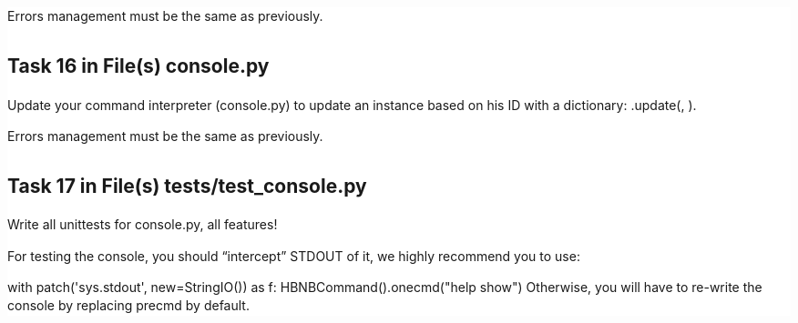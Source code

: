 Errors management must be the same as previously.






## Task 16 in File(s) console.py ##
Update your command interpreter (console.py) to update an instance based on his ID with a dictionary: <class name>.update(<id>, <dictionary representation>).

Errors management must be the same as previously.





## Task 17 in File(s) tests/test_console.py ##
Write all unittests for console.py, all features!

For testing the console, you should “intercept” STDOUT of it, we highly recommend you to use:

with patch('sys.stdout', new=StringIO()) as f:
    HBNBCommand().onecmd("help show")
Otherwise, you will have to re-write the console by replacing precmd by default.


